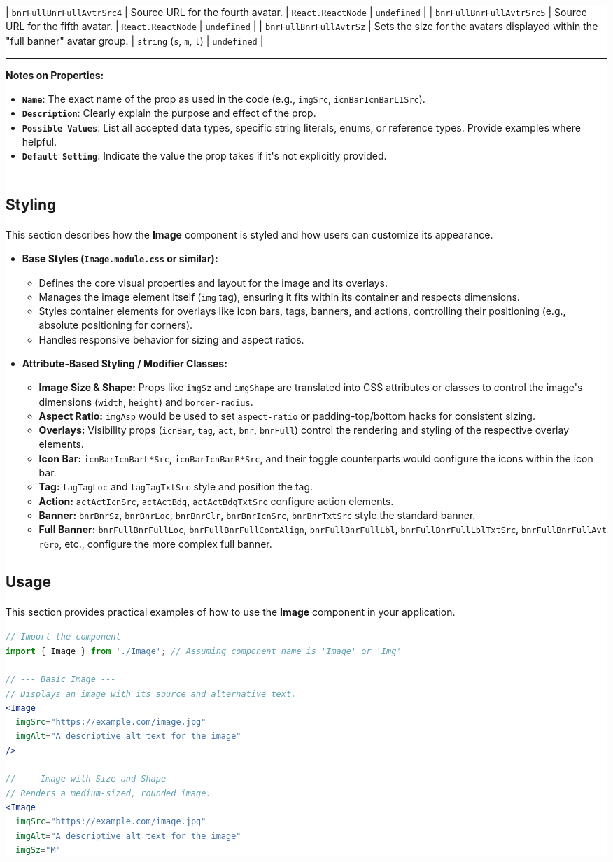 | `bnrFullBnrFullAvtrSrc4`   | Source URL for the fourth avatar.                                                                                                            | `React.ReactNode`                                                                                                                                                                                                                                                                                      | `undefined`       |
| `bnrFullBnrFullAvtrSrc5`   | Source URL for the fifth avatar.                                                                                                             | `React.ReactNode`                                                                                                                                                                                                                                                                                      | `undefined`       |
| `bnrFullBnrFullAvtrSz`     | Sets the size for the avatars displayed within the "full banner" avatar group.                                                               | `string` (`s`, `m`, `l`)                                                                                                                                                                                                                                                                             | `undefined`       |

---
**Notes on Properties:**
*   **`Name`**: The exact name of the prop as used in the code (e.g., `imgSrc`, `icnBarIcnBarL1Src`).
*   **`Description`**: Clearly explain the purpose and effect of the prop.
*   **`Possible Values`**: List all accepted data types, specific string literals, enums, or reference types. Provide examples where helpful.
*   **`Default Setting`**: Indicate the value the prop takes if it's not explicitly provided.
---

## Styling
This section describes how the **Image** component is styled and how users can customize its appearance.

*   **Base Styles (`Image.module.css` or similar):**
    *   Defines the core visual properties and layout for the image and its overlays.
    *   Manages the image element itself (`img` tag), ensuring it fits within its container and respects dimensions.
    *   Styles container elements for overlays like icon bars, tags, banners, and actions, controlling their positioning (e.g., absolute positioning for corners).
    *   Handles responsive behavior for sizing and aspect ratios.

*   **Attribute-Based Styling / Modifier Classes:**
    *   **Image Size & Shape:** Props like `imgSz` and `imgShape` are translated into CSS attributes or classes to control the image's dimensions (`width`, `height`) and `border-radius`.
    *   **Aspect Ratio:** `imgAsp` would be used to set `aspect-ratio` or padding-top/bottom hacks for consistent sizing.
    *   **Overlays:** Visibility props (`icnBar`, `tag`, `act`, `bnr`, `bnrFull`) control the rendering and styling of the respective overlay elements.
    *   **Icon Bar:** `icnBarIcnBarL*Src`, `icnBarIcnBarR*Src`, and their toggle counterparts would configure the icons within the icon bar.
    *   **Tag:** `tagTagLoc` and `tagTagTxtSrc` style and position the tag.
    *   **Action:** `actActIcnSrc`, `actActBdg`, `actActBdgTxtSrc` configure action elements.
    *   **Banner:** `bnrBnrSz`, `bnrBnrLoc`, `bnrBnrClr`, `bnrBnrIcnSrc`, `bnrBnrTxtSrc` style the standard banner.
    *   **Full Banner:** `bnrFullBnrFullLoc`, `bnrFullBnrFullContAlign`, `bnrFullBnrFullLbl`, `bnrFullBnrFullLblTxtSrc`, `bnrFullBnrFullAvtrGrp`, etc., configure the more complex full banner.

## Usage
This section provides practical examples of how to use the **Image** component in your application.

```jsx
// Import the component
import { Image } from './Image'; // Assuming component name is 'Image' or 'Img'

// --- Basic Image ---
// Displays an image with its source and alternative text.
<Image
  imgSrc="https://example.com/image.jpg"
  imgAlt="A descriptive alt text for the image"
/>

// --- Image with Size and Shape ---
// Renders a medium-sized, rounded image.
<Image
  imgSrc="https://example.com/image.jpg"
  imgAlt="A descriptive alt text for the image"
  imgSz="M"
```
